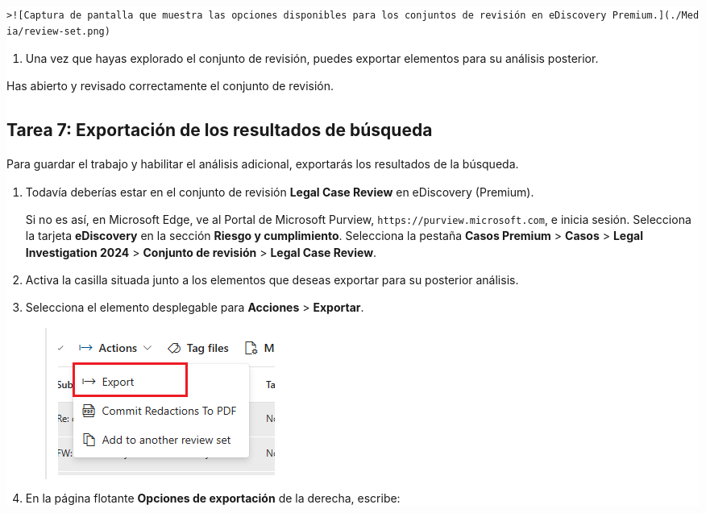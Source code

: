     >![Captura de pantalla que muestra las opciones disponibles para los conjuntos de revisión en eDiscovery Premium.](./Media/review-set.png)

1. Una vez que hayas explorado el conjunto de revisión, puedes exportar elementos para su análisis posterior.

Has abierto y revisado correctamente el conjunto de revisión.

## Tarea 7: Exportación de los resultados de búsqueda

Para guardar el trabajo y habilitar el análisis adicional, exportarás los resultados de la búsqueda.

1. Todavía deberías estar en el conjunto de revisión **Legal Case Review** en eDiscovery (Premium).

   Si no es así, en Microsoft Edge, ve al Portal de Microsoft Purview, `https://purview.microsoft.com`, e inicia sesión. Selecciona la tarjeta **eDiscovery** en la sección **Riesgo y cumplimiento**. Selecciona la pestaña **Casos Premium** > **Casos** > **Legal Investigation 2024** > **Conjunto de revisión** > **Legal Case Review**.

1. Activa la casilla situada junto a los elementos que deseas exportar para su posterior análisis.
1. Selecciona el elemento desplegable para **Acciones** > **Exportar**.

    >![Captura de pantalla que muestra la opción para exportar un conjunto de revisión en eDiscovery Premium.](./Media/export-review-set.png)

1. En la página flotante **Opciones de exportación** de la derecha, escribe:
